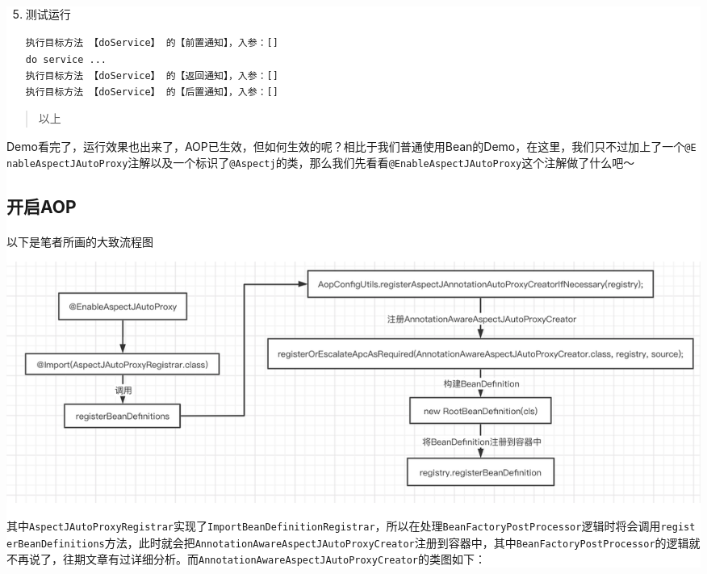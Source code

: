5. 测试运行

   ```
   执行目标方法 【doService】 的【前置通知】，入参：[]
   do service ...
   执行目标方法 【doService】 的【返回通知】，入参：[]
   执行目标方法 【doService】 的【后置通知】，入参：[]
   ```

> 以上

Demo看完了，运行效果也出来了，AOP已生效，但如何生效的呢？相比于我们普通使用Bean的Demo，在这里，我们只不过加上了一个`@EnableAspectJAutoProxy`注解以及一个标识了`@Aspectj`的类，那么我们先看看`@EnableAspectJAutoProxy`这个注解做了什么吧～

## 开启AOP

以下是笔者所画的大致流程图

![](EnabelAspectJ.png)

​	其中`AspectJAutoProxyRegistrar`实现了`ImportBeanDefinitionRegistrar`，所以在处理`BeanFactoryPostProcessor`逻辑时将会调用`registerBeanDefinitions`方法，此时就会把`AnnotationAwareAspectJAutoProxyCreator`注册到容器中，其中`BeanFactoryPostProcessor`的逻辑就不再说了，往期文章有过详细分析。而`AnnotationAwareAspectJAutoProxyCreator`的类图如下：
